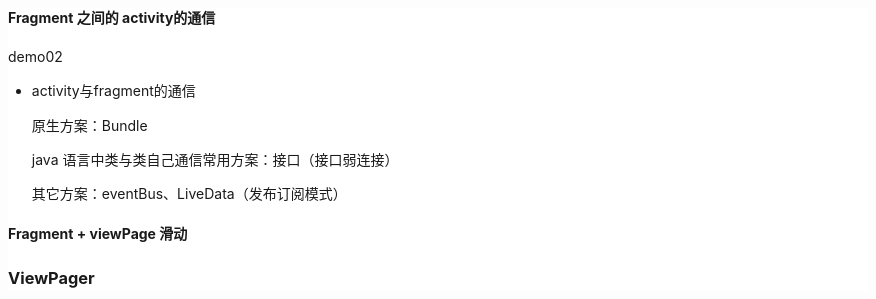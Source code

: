 #### Fragment 之间的 activity的通信

demo02

* activity与fragment的通信

  原生方案：Bundle

  java 语言中类与类自己通信常用方案：接口（接口弱连接）

  其它方案：eventBus、LiveData（发布订阅模式）

  

#### Fragment + viewPage 滑动



### ViewPager



